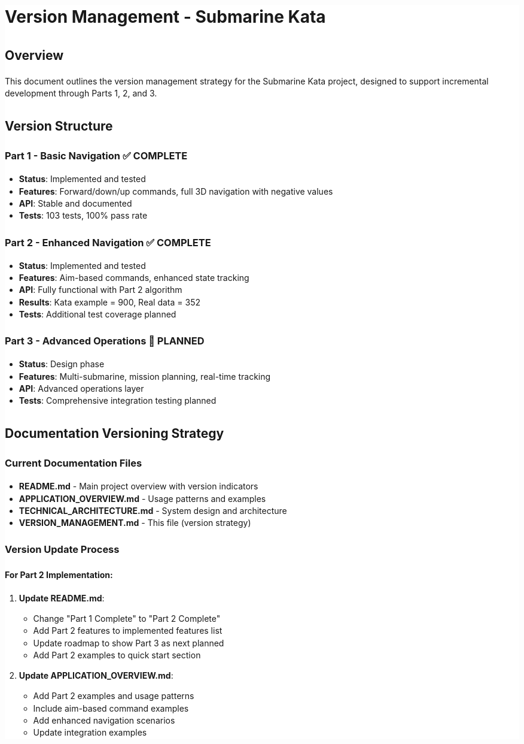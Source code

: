 # Version Management - Submarine Kata

## Overview

This document outlines the version management strategy for the Submarine Kata project, designed to support incremental development through Parts 1, 2, and 3.

## Version Structure

### Part 1 - Basic Navigation ✅ COMPLETE
- **Status**: Implemented and tested
- **Features**: Forward/down/up commands, full 3D navigation with negative values
- **API**: Stable and documented
- **Tests**: 103 tests, 100% pass rate

### Part 2 - Enhanced Navigation ✅ COMPLETE
- **Status**: Implemented and tested
- **Features**: Aim-based commands, enhanced state tracking
- **API**: Fully functional with Part 2 algorithm
- **Results**: Kata example = 900, Real data = 352
- **Tests**: Additional test coverage planned

### Part 3 - Advanced Operations 🔄 PLANNED
- **Status**: Design phase
- **Features**: Multi-submarine, mission planning, real-time tracking
- **API**: Advanced operations layer
- **Tests**: Comprehensive integration testing planned

## Documentation Versioning Strategy

### Current Documentation Files
- **README.md** - Main project overview with version indicators
- **APPLICATION_OVERVIEW.md** - Usage patterns and examples
- **TECHNICAL_ARCHITECTURE.md** - System design and architecture
- **VERSION_MANAGEMENT.md** - This file (version strategy)

### Version Update Process

#### For Part 2 Implementation:
1. **Update README.md**:
   - Change "Part 1 Complete" to "Part 2 Complete"
   - Add Part 2 features to implemented features list
   - Update roadmap to show Part 3 as next planned
   - Add Part 2 examples to quick start section

2. **Update APPLICATION_OVERVIEW.md**:
   - Add Part 2 examples and usage patterns
   - Include aim-based command examples
   - Add enhanced navigation scenarios
   - Update integration examples

